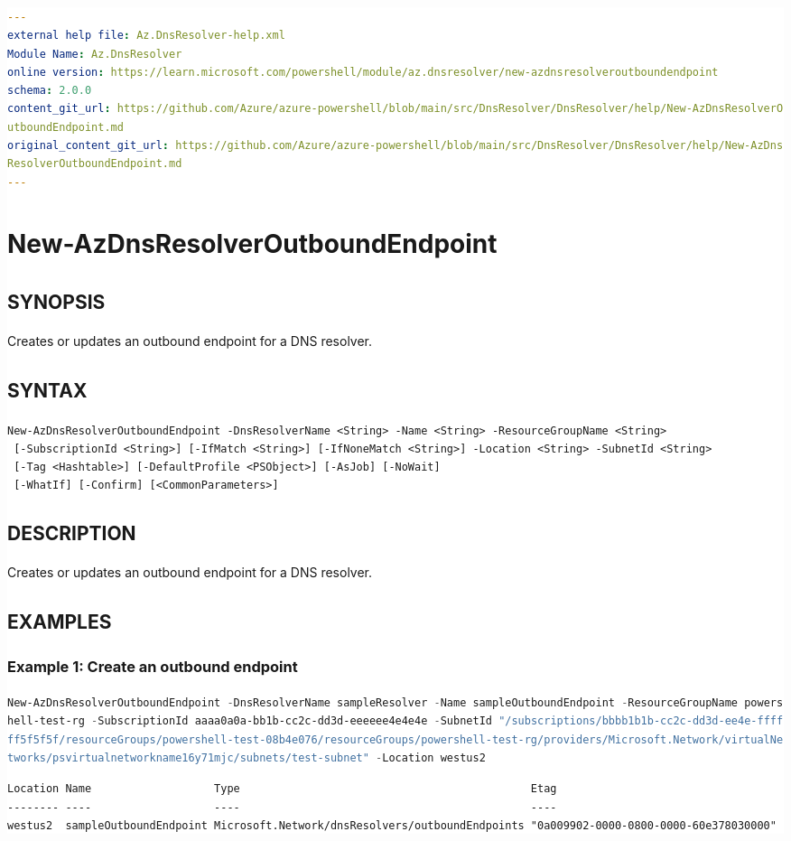 ```yaml
---
external help file: Az.DnsResolver-help.xml
Module Name: Az.DnsResolver
online version: https://learn.microsoft.com/powershell/module/az.dnsresolver/new-azdnsresolveroutboundendpoint
schema: 2.0.0
content_git_url: https://github.com/Azure/azure-powershell/blob/main/src/DnsResolver/DnsResolver/help/New-AzDnsResolverOutboundEndpoint.md
original_content_git_url: https://github.com/Azure/azure-powershell/blob/main/src/DnsResolver/DnsResolver/help/New-AzDnsResolverOutboundEndpoint.md
---
```


# New-AzDnsResolverOutboundEndpoint

## SYNOPSIS
Creates or updates an outbound endpoint for a DNS resolver.

## SYNTAX

```
New-AzDnsResolverOutboundEndpoint -DnsResolverName <String> -Name <String> -ResourceGroupName <String>
 [-SubscriptionId <String>] [-IfMatch <String>] [-IfNoneMatch <String>] -Location <String> -SubnetId <String>
 [-Tag <Hashtable>] [-DefaultProfile <PSObject>] [-AsJob] [-NoWait]
 [-WhatIf] [-Confirm] [<CommonParameters>]
```

## DESCRIPTION
Creates or updates an outbound endpoint for a DNS resolver.

## EXAMPLES

### Example 1: Create an outbound endpoint
```powershell
New-AzDnsResolverOutboundEndpoint -DnsResolverName sampleResolver -Name sampleOutboundEndpoint -ResourceGroupName powershell-test-rg -SubscriptionId aaaa0a0a-bb1b-cc2c-dd3d-eeeeee4e4e4e -SubnetId "/subscriptions/bbbb1b1b-cc2c-dd3d-ee4e-ffffff5f5f5f/resourceGroups/powershell-test-08b4e076/resourceGroups/powershell-test-rg/providers/Microsoft.Network/virtualNetworks/psvirtualnetworkname16y71mjc/subnets/test-subnet" -Location westus2
```

```output
Location Name                   Type                                             Etag
-------- ----                   ----                                             ----
westus2  sampleOutboundEndpoint Microsoft.Network/dnsResolvers/outboundEndpoints "0a009902-0000-0800-0000-60e378030000"
```
